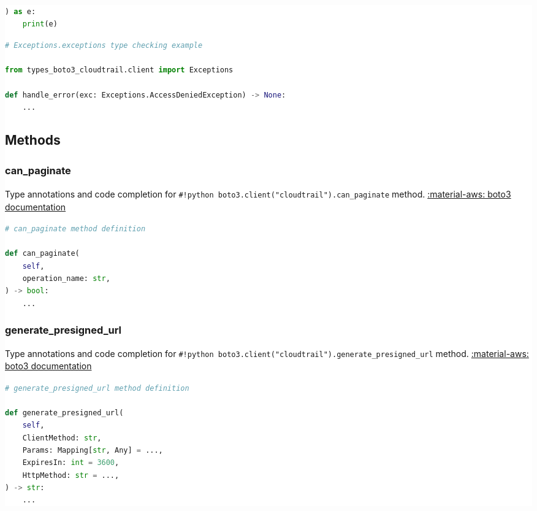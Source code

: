 ```python
) as e:
    print(e)
```

```python
# Exceptions.exceptions type checking example

from types_boto3_cloudtrail.client import Exceptions

def handle_error(exc: Exceptions.AccessDeniedException) -> None:
    ...
```


## Methods


### can\_paginate



Type annotations and code completion for `#!python boto3.client("cloudtrail").can_paginate` method.
[:material-aws: boto3 documentation](https://boto3.amazonaws.com/v1/documentation/api/latest/reference/services/cloudtrail/client/can_paginate.html)

```python
# can_paginate method definition

def can_paginate(
    self,
    operation_name: str,
) -> bool:
    ...
```


### generate\_presigned\_url



Type annotations and code completion for `#!python boto3.client("cloudtrail").generate_presigned_url` method.
[:material-aws: boto3 documentation](https://boto3.amazonaws.com/v1/documentation/api/latest/reference/services/cloudtrail/client/generate_presigned_url.html)

```python
# generate_presigned_url method definition

def generate_presigned_url(
    self,
    ClientMethod: str,
    Params: Mapping[str, Any] = ...,
    ExpiresIn: int = 3600,
    HttpMethod: str = ...,
) -> str:
    ...
```
